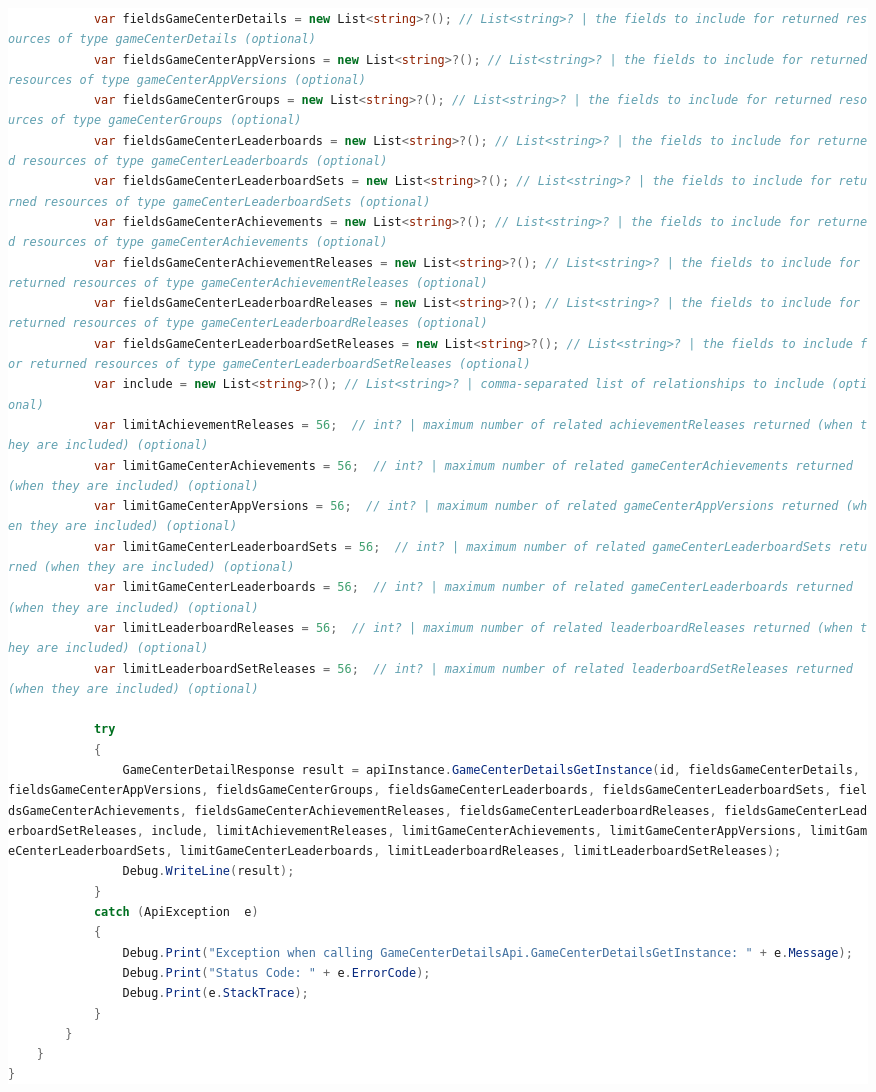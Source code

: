 ```csharp
            var fieldsGameCenterDetails = new List<string>?(); // List<string>? | the fields to include for returned resources of type gameCenterDetails (optional) 
            var fieldsGameCenterAppVersions = new List<string>?(); // List<string>? | the fields to include for returned resources of type gameCenterAppVersions (optional) 
            var fieldsGameCenterGroups = new List<string>?(); // List<string>? | the fields to include for returned resources of type gameCenterGroups (optional) 
            var fieldsGameCenterLeaderboards = new List<string>?(); // List<string>? | the fields to include for returned resources of type gameCenterLeaderboards (optional) 
            var fieldsGameCenterLeaderboardSets = new List<string>?(); // List<string>? | the fields to include for returned resources of type gameCenterLeaderboardSets (optional) 
            var fieldsGameCenterAchievements = new List<string>?(); // List<string>? | the fields to include for returned resources of type gameCenterAchievements (optional) 
            var fieldsGameCenterAchievementReleases = new List<string>?(); // List<string>? | the fields to include for returned resources of type gameCenterAchievementReleases (optional) 
            var fieldsGameCenterLeaderboardReleases = new List<string>?(); // List<string>? | the fields to include for returned resources of type gameCenterLeaderboardReleases (optional) 
            var fieldsGameCenterLeaderboardSetReleases = new List<string>?(); // List<string>? | the fields to include for returned resources of type gameCenterLeaderboardSetReleases (optional) 
            var include = new List<string>?(); // List<string>? | comma-separated list of relationships to include (optional) 
            var limitAchievementReleases = 56;  // int? | maximum number of related achievementReleases returned (when they are included) (optional) 
            var limitGameCenterAchievements = 56;  // int? | maximum number of related gameCenterAchievements returned (when they are included) (optional) 
            var limitGameCenterAppVersions = 56;  // int? | maximum number of related gameCenterAppVersions returned (when they are included) (optional) 
            var limitGameCenterLeaderboardSets = 56;  // int? | maximum number of related gameCenterLeaderboardSets returned (when they are included) (optional) 
            var limitGameCenterLeaderboards = 56;  // int? | maximum number of related gameCenterLeaderboards returned (when they are included) (optional) 
            var limitLeaderboardReleases = 56;  // int? | maximum number of related leaderboardReleases returned (when they are included) (optional) 
            var limitLeaderboardSetReleases = 56;  // int? | maximum number of related leaderboardSetReleases returned (when they are included) (optional) 

            try
            {
                GameCenterDetailResponse result = apiInstance.GameCenterDetailsGetInstance(id, fieldsGameCenterDetails, fieldsGameCenterAppVersions, fieldsGameCenterGroups, fieldsGameCenterLeaderboards, fieldsGameCenterLeaderboardSets, fieldsGameCenterAchievements, fieldsGameCenterAchievementReleases, fieldsGameCenterLeaderboardReleases, fieldsGameCenterLeaderboardSetReleases, include, limitAchievementReleases, limitGameCenterAchievements, limitGameCenterAppVersions, limitGameCenterLeaderboardSets, limitGameCenterLeaderboards, limitLeaderboardReleases, limitLeaderboardSetReleases);
                Debug.WriteLine(result);
            }
            catch (ApiException  e)
            {
                Debug.Print("Exception when calling GameCenterDetailsApi.GameCenterDetailsGetInstance: " + e.Message);
                Debug.Print("Status Code: " + e.ErrorCode);
                Debug.Print(e.StackTrace);
            }
        }
    }
}
```
